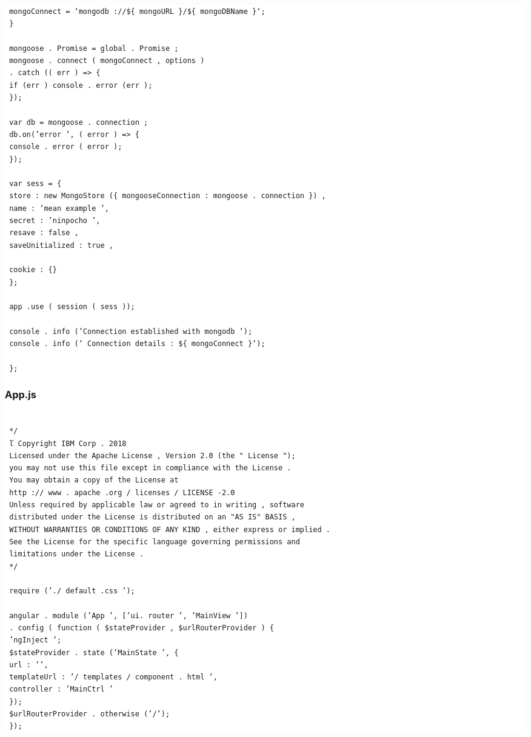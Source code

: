 ```
 mongoConnect = ‘mongodb ://${ mongoURL }/${ mongoDBName }‘;
 }

 mongoose . Promise = global . Promise ;
 mongoose . connect ( mongoConnect , options )
 . catch (( err ) => {
 if (err ) console . error (err );
 });

 var db = mongoose . connection ;
 db.on(’error ’, ( error ) => {
 console . error ( error );
 });

 var sess = {
 store : new MongoStore ({ mongooseConnection : mongoose . connection }) ,
 name : ’mean example ’,
 secret : ’ninpocho ’,
 resave : false ,
 saveUnitialized : true ,

 cookie : {}
 };

 app .use ( session ( sess ));

 console . info (’Connection established with mongodb ’);
 console . info (‘ Connection details : ${ mongoConnect }‘);

 };

```

### App.js

```

 */
 ľ Copyright IBM Corp . 2018
 Licensed under the Apache License , Version 2.0 (the " License ");
 you may not use this file except in compliance with the License .
 You may obtain a copy of the License at
 http :// www . apache .org / licenses / LICENSE -2.0
 Unless required by applicable law or agreed to in writing , software
 distributed under the License is distributed on an "AS IS" BASIS ,
 WITHOUT WARRANTIES OR CONDITIONS OF ANY KIND , either express or implied .
 See the License for the specific language governing permissions and
 limitations under the License .
 */

 require (’./ default .css ’);

 angular . module (’App ’, [’ui. router ’, ’MainView ’])
 . config ( function ( $stateProvider , $urlRouterProvider ) {
 ’ngInject ’;
 $stateProvider . state (’MainState ’, {
 url : ’’,
 templateUrl : ’/ templates / component . html ’,
 controller : ’MainCtrl ’
 });
 $urlRouterProvider . otherwise (’/’);
 });

```